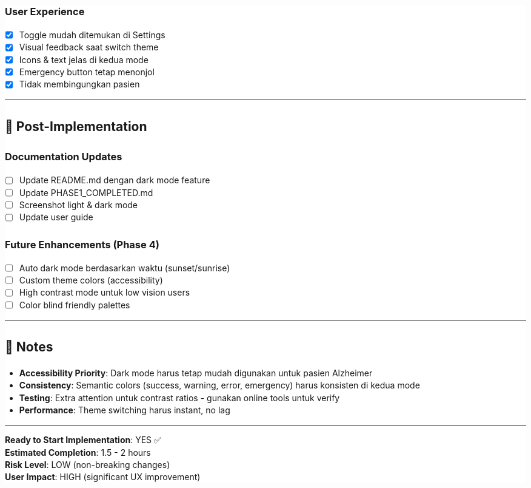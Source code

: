 ### User Experience

- [x] Toggle mudah ditemukan di Settings
- [x] Visual feedback saat switch theme
- [x] Icons & text jelas di kedua mode
- [x] Emergency button tetap menonjol
- [x] Tidak membingungkan pasien

---

## 🎯 Post-Implementation

### Documentation Updates

- [ ] Update README.md dengan dark mode feature
- [ ] Update PHASE1_COMPLETED.md
- [ ] Screenshot light & dark mode
- [ ] Update user guide

### Future Enhancements (Phase 4)

- [ ] Auto dark mode berdasarkan waktu (sunset/sunrise)
- [ ] Custom theme colors (accessibility)
- [ ] High contrast mode untuk low vision users
- [ ] Color blind friendly palettes

---

## 📝 Notes

- **Accessibility Priority**: Dark mode harus tetap mudah digunakan untuk pasien Alzheimer
- **Consistency**: Semantic colors (success, warning, error, emergency) harus konsisten di kedua mode
- **Testing**: Extra attention untuk contrast ratios - gunakan online tools untuk verify
- **Performance**: Theme switching harus instant, no lag

---

**Ready to Start Implementation**: YES ✅  
**Estimated Completion**: 1.5 - 2 hours  
**Risk Level**: LOW (non-breaking changes)  
**User Impact**: HIGH (significant UX improvement)
